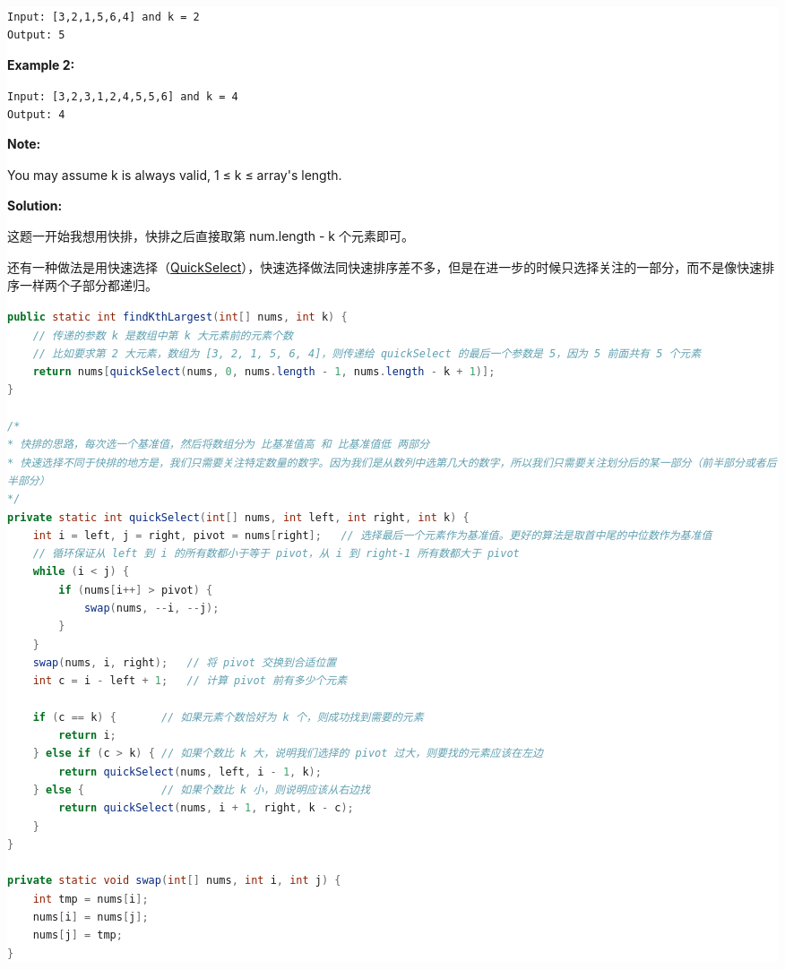```
Input: [3,2,1,5,6,4] and k = 2
Output: 5
```

**Example 2:**

```
Input: [3,2,3,1,2,4,5,5,6] and k = 4
Output: 4
```

**Note:**

You may assume k is always valid, 1 ≤ k ≤ array's length.

**Solution:**

这题一开始我想用快排，快排之后直接取第 num.length - k 个元素即可。 

还有一种做法是用快速选择（[QuickSelect](https://zh.wikipedia.org/wiki/%E5%BF%AB%E9%80%9F%E9%80%89%E6%8B%A9)），快速选择做法同快速排序差不多，但是在进一步的时候只选择关注的一部分，而不是像快速排序一样两个子部分都递归。

```java
public static int findKthLargest(int[] nums, int k) {
    // 传递的参数 k 是数组中第 k 大元素前的元素个数
    // 比如要求第 2 大元素，数组为 [3, 2, 1, 5, 6, 4]，则传递给 quickSelect 的最后一个参数是 5，因为 5 前面共有 5 个元素
    return nums[quickSelect(nums, 0, nums.length - 1, nums.length - k + 1)];
}

/*
* 快排的思路，每次选一个基准值，然后将数组分为 比基准值高 和 比基准值低 两部分
* 快速选择不同于快排的地方是，我们只需要关注特定数量的数字。因为我们是从数列中选第几大的数字，所以我们只需要关注划分后的某一部分（前半部分或者后半部分）
*/
private static int quickSelect(int[] nums, int left, int right, int k) {
    int i = left, j = right, pivot = nums[right];   // 选择最后一个元素作为基准值。更好的算法是取首中尾的中位数作为基准值
    // 循环保证从 left 到 i 的所有数都小于等于 pivot，从 i 到 right-1 所有数都大于 pivot
    while (i < j) {
        if (nums[i++] > pivot) {
            swap(nums, --i, --j);
        }
    }
    swap(nums, i, right);   // 将 pivot 交换到合适位置
    int c = i - left + 1;   // 计算 pivot 前有多少个元素

    if (c == k) {       // 如果元素个数恰好为 k 个，则成功找到需要的元素
        return i;
    } else if (c > k) { // 如果个数比 k 大，说明我们选择的 pivot 过大，则要找的元素应该在左边
        return quickSelect(nums, left, i - 1, k);
    } else {            // 如果个数比 k 小，则说明应该从右边找
        return quickSelect(nums, i + 1, right, k - c);
    }
}

private static void swap(int[] nums, int i, int j) {
    int tmp = nums[i];
    nums[i] = nums[j];
    nums[j] = tmp;
}
```
